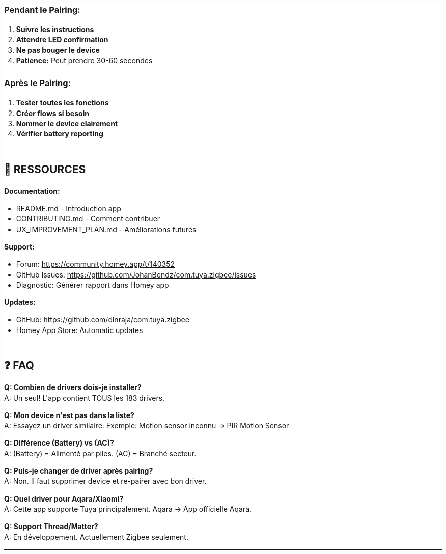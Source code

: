 ### Pendant le Pairing:

1. **Suivre les instructions**
2. **Attendre LED confirmation**
3. **Ne pas bouger le device**
4. **Patience:** Peut prendre 30-60 secondes

### Après le Pairing:

1. **Tester toutes les fonctions**
2. **Créer flows si besoin**
3. **Nommer le device clairement**
4. **Vérifier battery reporting**

---

## 🔗 RESSOURCES

**Documentation:**
- README.md - Introduction app
- CONTRIBUTING.md - Comment contribuer
- UX_IMPROVEMENT_PLAN.md - Améliorations futures

**Support:**
- Forum: https://community.homey.app/t/140352
- GitHub Issues: https://github.com/JohanBendz/com.tuya.zigbee/issues
- Diagnostic: Générer rapport dans Homey app

**Updates:**
- GitHub: https://github.com/dlnraja/com.tuya.zigbee
- Homey App Store: Automatic updates

---

## ❓ FAQ

**Q: Combien de drivers dois-je installer?**  
A: Un seul! L'app contient TOUS les 183 drivers.

**Q: Mon device n'est pas dans la liste?**  
A: Essayez un driver similaire. Exemple: Motion sensor inconnu → PIR Motion Sensor

**Q: Différence (Battery) vs (AC)?**  
A: (Battery) = Alimenté par piles. (AC) = Branché secteur.

**Q: Puis-je changer de driver après pairing?**  
A: Non. Il faut supprimer device et re-pairer avec bon driver.

**Q: Quel driver pour Aqara/Xiaomi?**  
A: Cette app supporte Tuya principalement. Aqara → App officielle Aqara.

**Q: Support Thread/Matter?**  
A: En développement. Actuellement Zigbee seulement.

---
